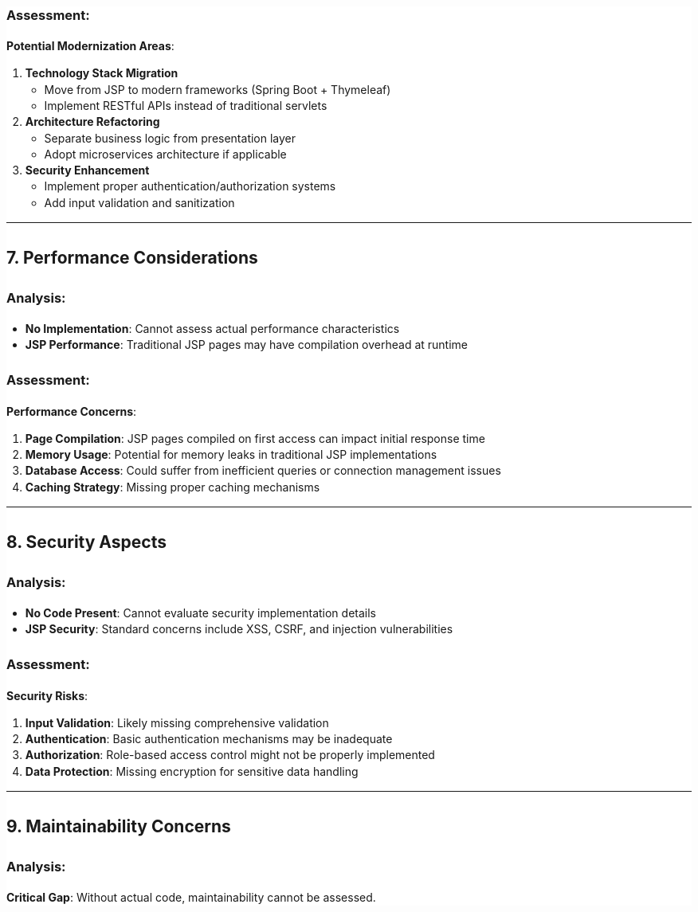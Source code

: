 ### Assessment:
**Potential Modernization Areas**:
1. **Technology Stack Migration**
   - Move from JSP to modern frameworks (Spring Boot + Thymeleaf)
   - Implement RESTful APIs instead of traditional servlets
2. **Architecture Refactoring**
   - Separate business logic from presentation layer
   - Adopt microservices architecture if applicable
3. **Security Enhancement**
   - Implement proper authentication/authorization systems
   - Add input validation and sanitization

---

## 7. Performance Considerations

### Analysis:
- **No Implementation**: Cannot assess actual performance characteristics
- **JSP Performance**: Traditional JSP pages may have compilation overhead at runtime

### Assessment:
**Performance Concerns**:
1. **Page Compilation**: JSP pages compiled on first access can impact initial response time
2. **Memory Usage**: Potential for memory leaks in traditional JSP implementations
3. **Database Access**: Could suffer from inefficient queries or connection management issues
4. **Caching Strategy**: Missing proper caching mechanisms

---

## 8. Security Aspects

### Analysis:
- **No Code Present**: Cannot evaluate security implementation details
- **JSP Security**: Standard concerns include XSS, CSRF, and injection vulnerabilities

### Assessment:
**Security Risks**:
1. **Input Validation**: Likely missing comprehensive validation
2. **Authentication**: Basic authentication mechanisms may be inadequate
3. **Authorization**: Role-based access control might not be properly implemented
4. **Data Protection**: Missing encryption for sensitive data handling

---

## 9. Maintainability Concerns

### Analysis:
**Critical Gap**: Without actual code, maintainability cannot be assessed.
